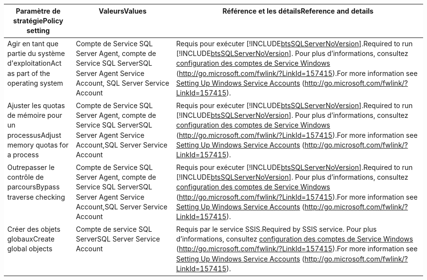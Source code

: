 |<span data-ttu-id="9a544-217">Paramètre de stratégie</span><span class="sxs-lookup"><span data-stu-id="9a544-217">Policy setting</span></span>|<span data-ttu-id="9a544-218">Valeurs</span><span class="sxs-lookup"><span data-stu-id="9a544-218">Values</span></span>|<span data-ttu-id="9a544-219">Référence et les détails</span><span class="sxs-lookup"><span data-stu-id="9a544-219">Reference and details</span></span>|  
|--------------------|------------|---------------------------|  
|<span data-ttu-id="9a544-220">Agir en tant que partie du système d'exploitation</span><span class="sxs-lookup"><span data-stu-id="9a544-220">Act as part of the operating system</span></span>|<span data-ttu-id="9a544-221">Compte de Service SQL Server Agent, compte de Service SQL Server</span><span class="sxs-lookup"><span data-stu-id="9a544-221">SQL Server Agent Service Account, SQL Server Service Account</span></span>|<span data-ttu-id="9a544-222">Requis pour exécuter [!INCLUDE[btsSQLServerNoVersion](../includes/btssqlservernoversion-md.md)].</span><span class="sxs-lookup"><span data-stu-id="9a544-222">Required to run [!INCLUDE[btsSQLServerNoVersion](../includes/btssqlservernoversion-md.md)].</span></span> <span data-ttu-id="9a544-223">Pour plus d’informations, consultez [configuration des comptes de Service Windows](http://go.microsoft.com/fwlink/?LinkId=157415) (http://go.microsoft.com/fwlink/?LinkId=157415).</span><span class="sxs-lookup"><span data-stu-id="9a544-223">For more information see [Setting Up Windows Service Accounts](http://go.microsoft.com/fwlink/?LinkId=157415) (http://go.microsoft.com/fwlink/?LinkId=157415).</span></span>|  
|<span data-ttu-id="9a544-224">Ajuster les quotas de mémoire pour un processus</span><span class="sxs-lookup"><span data-stu-id="9a544-224">Adjust memory quotas for a process</span></span>|<span data-ttu-id="9a544-225">Compte de Service SQL Server Agent, compte de Service SQL Server</span><span class="sxs-lookup"><span data-stu-id="9a544-225">SQL Server Agent Service Account,SQL Server Service Account</span></span>|<span data-ttu-id="9a544-226">Requis pour exécuter [!INCLUDE[btsSQLServerNoVersion](../includes/btssqlservernoversion-md.md)].</span><span class="sxs-lookup"><span data-stu-id="9a544-226">Required to run [!INCLUDE[btsSQLServerNoVersion](../includes/btssqlservernoversion-md.md)].</span></span> <span data-ttu-id="9a544-227">Pour plus d’informations, consultez [configuration des comptes de Service Windows](http://go.microsoft.com/fwlink/?LinkId=157415) (http://go.microsoft.com/fwlink/?LinkId=157415).</span><span class="sxs-lookup"><span data-stu-id="9a544-227">For more information see [Setting Up Windows Service Accounts](http://go.microsoft.com/fwlink/?LinkId=157415) (http://go.microsoft.com/fwlink/?LinkId=157415).</span></span>|  
|<span data-ttu-id="9a544-228">Outrepasser le contrôle de parcours</span><span class="sxs-lookup"><span data-stu-id="9a544-228">Bypass traverse checking</span></span>|<span data-ttu-id="9a544-229">Compte de Service SQL Server Agent, compte de Service SQL Server</span><span class="sxs-lookup"><span data-stu-id="9a544-229">SQL Server Agent Service Account,SQL Server Service Account</span></span>|<span data-ttu-id="9a544-230">Requis pour exécuter [!INCLUDE[btsSQLServerNoVersion](../includes/btssqlservernoversion-md.md)].</span><span class="sxs-lookup"><span data-stu-id="9a544-230">Required to run [!INCLUDE[btsSQLServerNoVersion](../includes/btssqlservernoversion-md.md)].</span></span> <span data-ttu-id="9a544-231">Pour plus d’informations, consultez [configuration des comptes de Service Windows](http://go.microsoft.com/fwlink/?LinkId=157415) (http://go.microsoft.com/fwlink/?LinkId=157415).</span><span class="sxs-lookup"><span data-stu-id="9a544-231">For more information see [Setting Up Windows Service Accounts](http://go.microsoft.com/fwlink/?LinkId=157415) (http://go.microsoft.com/fwlink/?LinkId=157415).</span></span>|  
|<span data-ttu-id="9a544-232">Créer des objets globaux</span><span class="sxs-lookup"><span data-stu-id="9a544-232">Create global objects</span></span>|<span data-ttu-id="9a544-233">Compte de service SQL Server</span><span class="sxs-lookup"><span data-stu-id="9a544-233">SQL Server Service Account</span></span>|<span data-ttu-id="9a544-234">Requis par le service SSIS.</span><span class="sxs-lookup"><span data-stu-id="9a544-234">Required by SSIS service.</span></span> <span data-ttu-id="9a544-235">Pour plus d’informations, consultez [configuration des comptes de Service Windows](http://go.microsoft.com/fwlink/?LinkId=157415) (http://go.microsoft.com/fwlink/?LinkId=157415).</span><span class="sxs-lookup"><span data-stu-id="9a544-235">For more information see [Setting Up Windows Service Accounts](http://go.microsoft.com/fwlink/?LinkId=157415) (http://go.microsoft.com/fwlink/?LinkId=157415).</span></span>|  